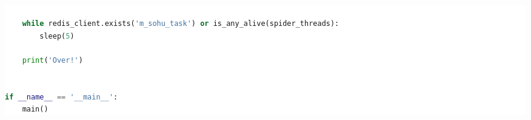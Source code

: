```Python

    while redis_client.exists('m_sohu_task') or is_any_alive(spider_threads):
        sleep(5)

    print('Over!')


if __name__ == '__main__':
    main()

```

